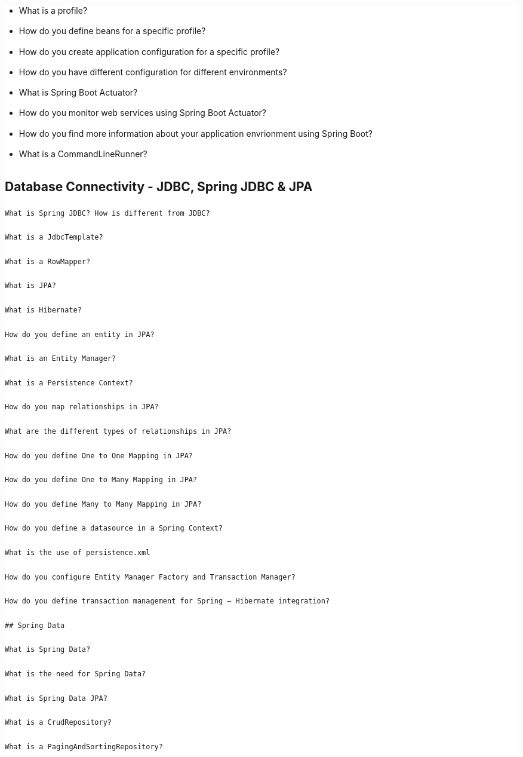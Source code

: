 *    What is a profile?

*    How do you define beans for a specific profile?

*    How do you create application configuration for a specific profile?

*    How do you have different configuration for different environments?

*    What is Spring Boot Actuator?

*    How do you monitor web services using Spring Boot Actuator?

*    How do you find more information about your application envrionment using Spring Boot?

*    What is a CommandLineRunner?

## Database Connectivity - JDBC, Spring JDBC & JPA

    What is Spring JDBC? How is different from JDBC?

    What is a JdbcTemplate?

    What is a RowMapper?

    What is JPA?

    What is Hibernate?

    How do you define an entity in JPA?

    What is an Entity Manager?

    What is a Persistence Context?

    How do you map relationships in JPA?

    What are the different types of relationships in JPA?

    How do you define One to One Mapping in JPA?

    How do you define One to Many Mapping in JPA?

    How do you define Many to Many Mapping in JPA?

    How do you define a datasource in a Spring Context?

    What is the use of persistence.xml

    How do you configure Entity Manager Factory and Transaction Manager?

    How do you define transaction management for Spring – Hibernate integration?
    
    ## Spring Data

    What is Spring Data?

    What is the need for Spring Data?

    What is Spring Data JPA?

    What is a CrudRepository?

    What is a PagingAndSortingRepository?
    